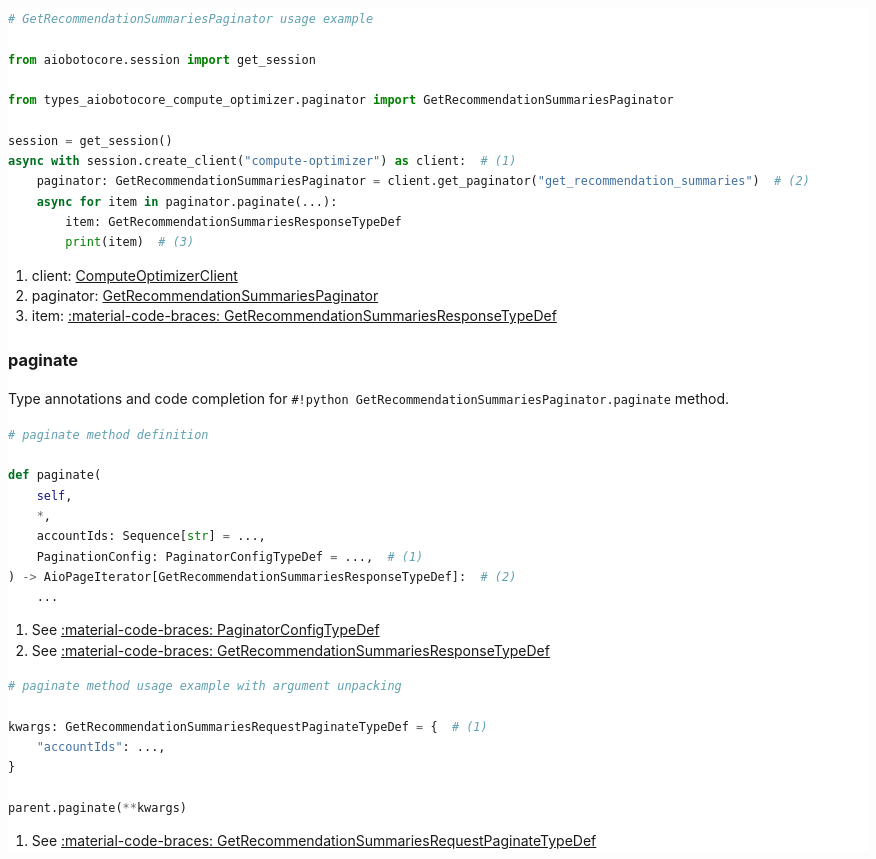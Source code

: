 ```python
# GetRecommendationSummariesPaginator usage example

from aiobotocore.session import get_session

from types_aiobotocore_compute_optimizer.paginator import GetRecommendationSummariesPaginator

session = get_session()
async with session.create_client("compute-optimizer") as client:  # (1)
    paginator: GetRecommendationSummariesPaginator = client.get_paginator("get_recommendation_summaries")  # (2)
    async for item in paginator.paginate(...):
        item: GetRecommendationSummariesResponseTypeDef
        print(item)  # (3)
```

1. client: [ComputeOptimizerClient](./client.md)
2. paginator: [GetRecommendationSummariesPaginator](./paginators.md#getrecommendationsummariespaginator)
3. item: [:material-code-braces: GetRecommendationSummariesResponseTypeDef](./type_defs.md#getrecommendationsummariesresponsetypedef) 


### paginate

Type annotations and code completion for `#!python GetRecommendationSummariesPaginator.paginate` method.

```python
# paginate method definition

def paginate(
    self,
    *,
    accountIds: Sequence[str] = ...,
    PaginationConfig: PaginatorConfigTypeDef = ...,  # (1)
) -> AioPageIterator[GetRecommendationSummariesResponseTypeDef]:  # (2)
    ...
```

1. See [:material-code-braces: PaginatorConfigTypeDef](./type_defs.md#paginatorconfigtypedef) 
2. See [:material-code-braces: GetRecommendationSummariesResponseTypeDef](./type_defs.md#getrecommendationsummariesresponsetypedef) 


```python
# paginate method usage example with argument unpacking

kwargs: GetRecommendationSummariesRequestPaginateTypeDef = {  # (1)
    "accountIds": ...,
}

parent.paginate(**kwargs)
```

1. See [:material-code-braces: GetRecommendationSummariesRequestPaginateTypeDef](./type_defs.md#getrecommendationsummariesrequestpaginatetypedef) 
